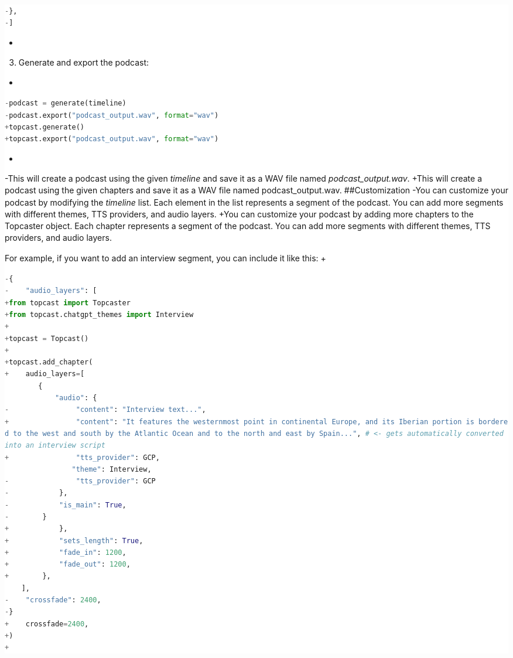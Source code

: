  ```python
-},
-]
 ```
+
 3. Generate and export the podcast:
+
 ```python
-podcast = generate(timeline)
-podcast.export("podcast_output.wav", format="wav")
+topcast.generate()
+topcast.export("podcast_output.wav", format="wav")
 ```
-
-This will create a podcast using the given *timeline* and save it as a WAV file named *podcast_output.wav*.
+This will create a podcast using the given chapters and save it as a WAV file named podcast_output.wav.
 ##Customization
-You can customize your podcast by modifying the *timeline* list. Each element in the list represents a segment of the podcast. You can add more segments with different themes, TTS providers, and audio layers.
+You can customize your podcast by adding more chapters to the Topcaster object. Each chapter represents a segment of the podcast. You can add more segments with different themes, TTS providers, and audio layers.
 
 For example, if you want to add an interview segment, you can include it like this:
+
 ```python
-{
-    "audio_layers": [
+from topcast import Topcaster
+from topcast.chatgpt_themes import Interview
+
+topcast = Topcast()
+
+topcast.add_chapter(
+    audio_layers=[
         {
             "audio": {
-                "content": "Interview text...",
+                "content": "It features the westernmost point in continental Europe, and its Iberian portion is bordered to the west and south by the Atlantic Ocean and to the north and east by Spain...", # <- gets automatically converted into an interview script
+                "tts_provider": GCP,
                 "theme": Interview,
-                "tts_provider": GCP
-            }, 
-            "is_main": True, 
-        }
+            },
+            "sets_length": True,
+            "fade_in": 1200,
+            "fade_out": 1200,
+        },
     ],
-    "crossfade": 2400, 
-}
+    crossfade=2400,
+)
+
 
 ```
 
